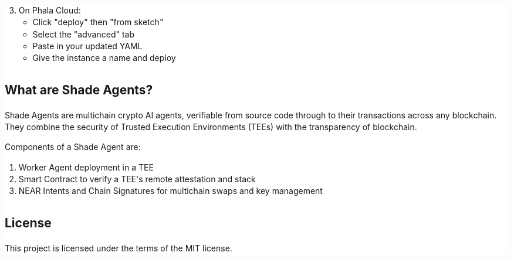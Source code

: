 3. On Phala Cloud:
   - Click "deploy" then "from sketch"
   - Select the "advanced" tab
   - Paste in your updated YAML
   - Give the instance a name and deploy

## What are Shade Agents?

Shade Agents are multichain crypto AI agents, verifiable from source code through to their transactions across any blockchain. They combine the security of Trusted Execution Environments (TEEs) with the transparency of blockchain.

Components of a Shade Agent are:

1. Worker Agent deployment in a TEE
2. Smart Contract to verify a TEE's remote attestation and stack
3. NEAR Intents and Chain Signatures for multichain swaps and key management

## License

This project is licensed under the terms of the MIT license.
